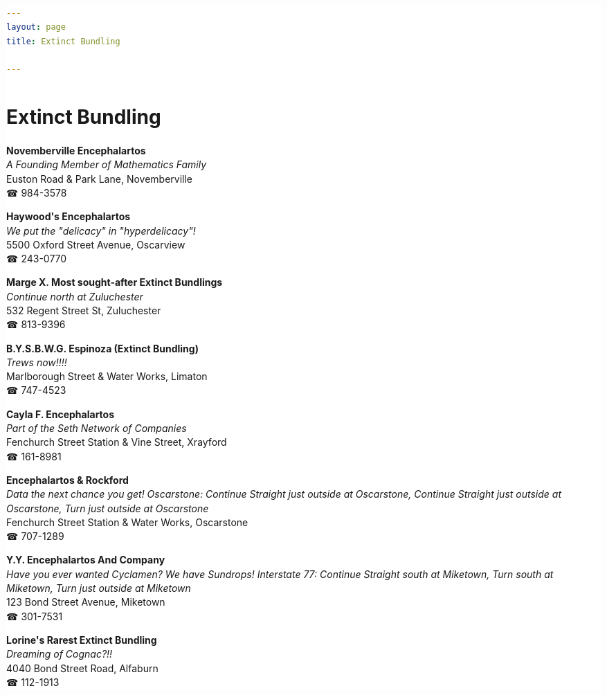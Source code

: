 ```yaml
---
layout: page 
title: Extinct Bundling

---
```



# Extinct Bundling


 **Novemberville Encephalartos**  
_A Founding Member of Mathematics Family_  
Euston Road & Park Lane, Novemberville  
☎ 984-3578

**Haywood's Encephalartos**  
_We put the "delicacy" in "hyperdelicacy"!_  
5500 Oxford Street Avenue, Oscarview  
☎ 243-0770

**Marge X. Most sought-after Extinct Bundlings**  
_Continue north at Zuluchester_  
532 Regent Street St, Zuluchester  
☎ 813-9396

**B.Y.S.B.W.G. Espinoza (Extinct Bundling)**  
_Trews now!!!!_  
Marlborough Street & Water Works, Limaton  
☎ 747-4523

**Cayla F. Encephalartos**  
_Part of the Seth Network of Companies_  
Fenchurch Street Station & Vine Street, Xrayford  
☎ 161-8981

**Encephalartos & Rockford**  
_Data the next chance you get! 
Oscarstone: Continue Straight just outside at Oscarstone, Continue Straight just outside at Oscarstone, Turn just outside at Oscarstone_  
Fenchurch Street Station & Water Works, Oscarstone  
☎ 707-1289

**Y.Y. Encephalartos And Company**  
_Have you ever wanted Cyclamen? We have Sundrops! 
Interstate 77: Continue Straight south at Miketown, Turn south at Miketown, Turn just outside at Miketown_  
123 Bond Street Avenue, Miketown  
☎ 301-7531

**Lorine's Rarest Extinct Bundling**  
_Dreaming of Cognac?!!_  
4040 Bond Street Road, Alfaburn  
☎ 112-1913
